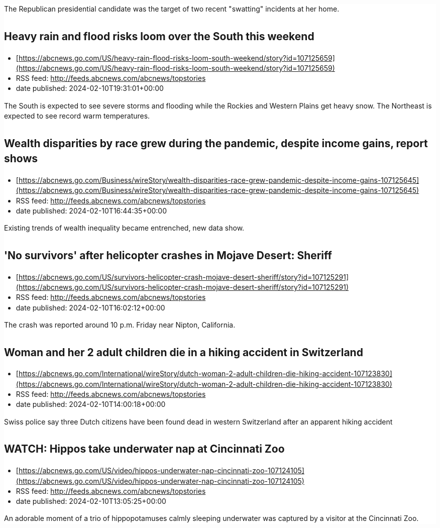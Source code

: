 The Republican presidential candidate was the target of two recent "swatting" incidents at her home.

## Heavy rain and flood risks loom over the South this weekend
 - [https://abcnews.go.com/US/heavy-rain-flood-risks-loom-south-weekend/story?id=107125659](https://abcnews.go.com/US/heavy-rain-flood-risks-loom-south-weekend/story?id=107125659)
 - RSS feed: http://feeds.abcnews.com/abcnews/topstories
 - date published: 2024-02-10T19:31:01+00:00

The South is expected to see severe storms and flooding while the Rockies and Western Plains get heavy snow. The Northeast is expected to see record warm temperatures.

## Wealth disparities by race grew during the pandemic, despite income gains, report shows
 - [https://abcnews.go.com/Business/wireStory/wealth-disparities-race-grew-pandemic-despite-income-gains-107125645](https://abcnews.go.com/Business/wireStory/wealth-disparities-race-grew-pandemic-despite-income-gains-107125645)
 - RSS feed: http://feeds.abcnews.com/abcnews/topstories
 - date published: 2024-02-10T16:44:35+00:00

Existing trends of wealth inequality became entrenched, new data show.

## 'No survivors' after helicopter crashes in Mojave Desert: Sheriff
 - [https://abcnews.go.com/US/survivors-helicopter-crash-mojave-desert-sheriff/story?id=107125291](https://abcnews.go.com/US/survivors-helicopter-crash-mojave-desert-sheriff/story?id=107125291)
 - RSS feed: http://feeds.abcnews.com/abcnews/topstories
 - date published: 2024-02-10T16:02:12+00:00

The crash was reported around 10 p.m. Friday near Nipton, California.

## Woman and her 2 adult children die in a hiking accident in Switzerland
 - [https://abcnews.go.com/International/wireStory/dutch-woman-2-adult-children-die-hiking-accident-107123830](https://abcnews.go.com/International/wireStory/dutch-woman-2-adult-children-die-hiking-accident-107123830)
 - RSS feed: http://feeds.abcnews.com/abcnews/topstories
 - date published: 2024-02-10T14:00:18+00:00

Swiss police say three Dutch citizens have been found dead in western Switzerland after an apparent hiking accident

## WATCH:  Hippos take underwater nap at Cincinnati Zoo
 - [https://abcnews.go.com/US/video/hippos-underwater-nap-cincinnati-zoo-107124105](https://abcnews.go.com/US/video/hippos-underwater-nap-cincinnati-zoo-107124105)
 - RSS feed: http://feeds.abcnews.com/abcnews/topstories
 - date published: 2024-02-10T13:05:25+00:00

An adorable moment of a trio of hippopotamuses calmly sleeping underwater was captured by a visitor at the Cincinnati Zoo.

